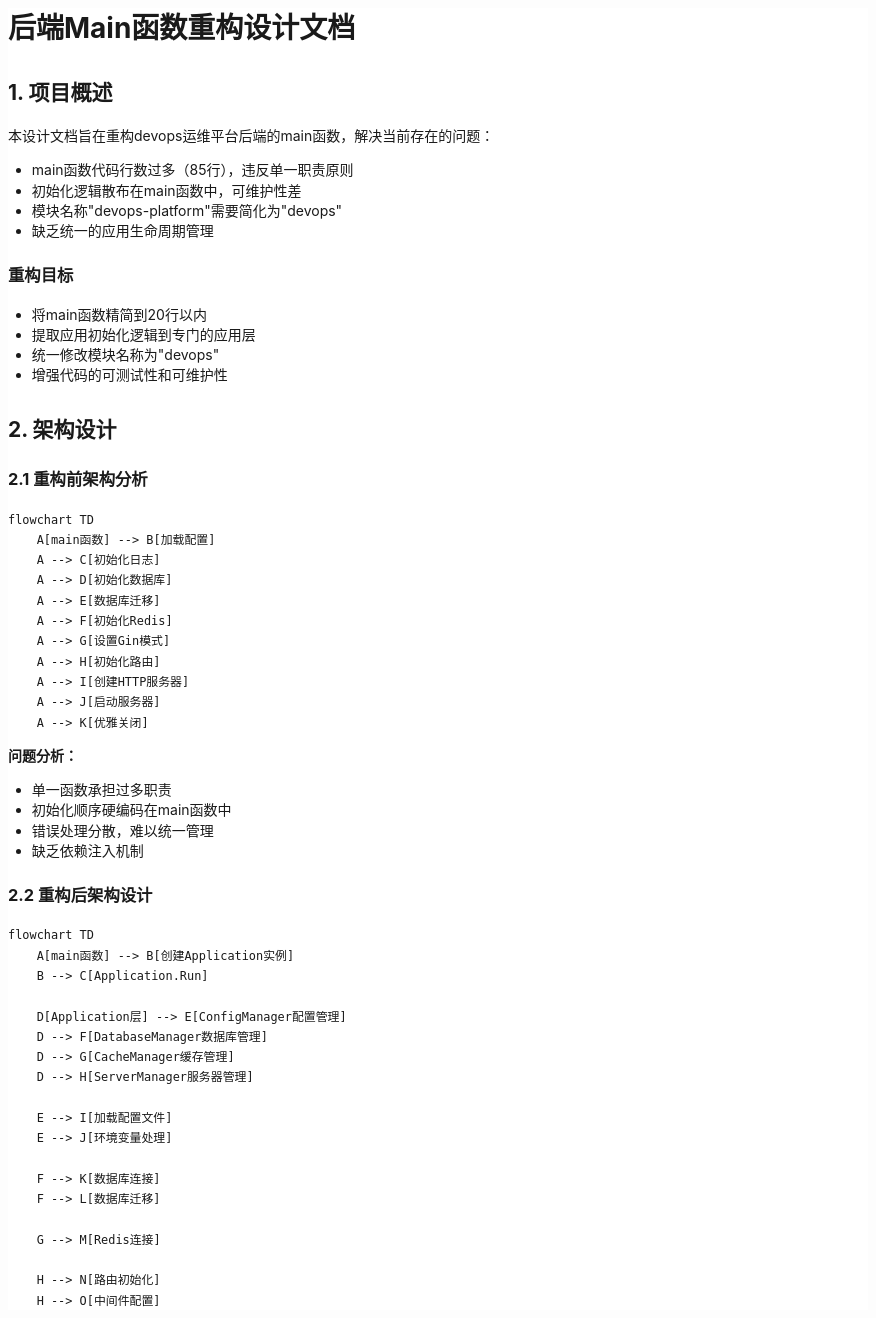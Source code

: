 # 后端Main函数重构设计文档

## 1. 项目概述

本设计文档旨在重构devops运维平台后端的main函数，解决当前存在的问题：
- main函数代码行数过多（85行），违反单一职责原则
- 初始化逻辑散布在main函数中，可维护性差
- 模块名称"devops-platform"需要简化为"devops"
- 缺乏统一的应用生命周期管理

### 重构目标
- 将main函数精简到20行以内
- 提取应用初始化逻辑到专门的应用层
- 统一修改模块名称为"devops"
- 增强代码的可测试性和可维护性

## 2. 架构设计

### 2.1 重构前架构分析

```mermaid
flowchart TD
    A[main函数] --> B[加载配置]
    A --> C[初始化日志]
    A --> D[初始化数据库]
    A --> E[数据库迁移]
    A --> F[初始化Redis]
    A --> G[设置Gin模式]
    A --> H[初始化路由]
    A --> I[创建HTTP服务器]
    A --> J[启动服务器]
    A --> K[优雅关闭]
```

**问题分析：**
- 单一函数承担过多职责
- 初始化顺序硬编码在main函数中
- 错误处理分散，难以统一管理
- 缺乏依赖注入机制

### 2.2 重构后架构设计

```mermaid
flowchart TD
    A[main函数] --> B[创建Application实例]
    B --> C[Application.Run]
    
    D[Application层] --> E[ConfigManager配置管理]
    D --> F[DatabaseManager数据库管理]
    D --> G[CacheManager缓存管理]
    D --> H[ServerManager服务器管理]
    
    E --> I[加载配置文件]
    E --> J[环境变量处理]
    
    F --> K[数据库连接]
    F --> L[数据库迁移]
    
    G --> M[Redis连接]
    
    H --> N[路由初始化]
    H --> O[中间件配置]
```